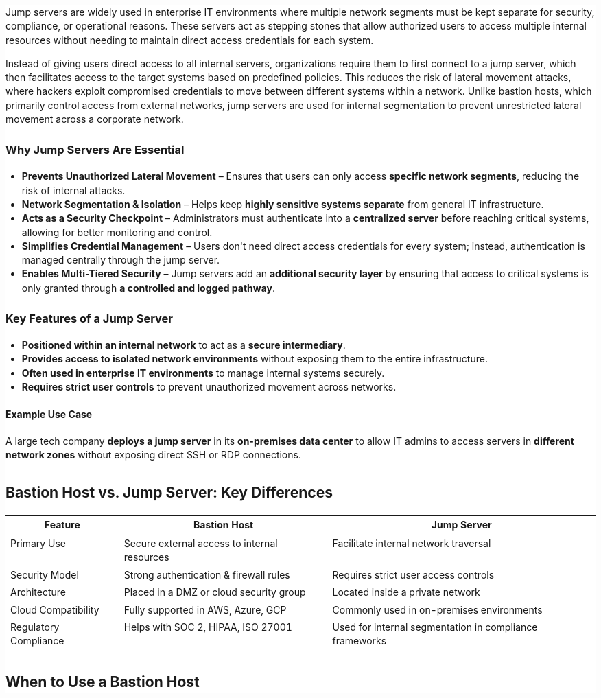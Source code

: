 Jump servers are widely used in enterprise IT environments where multiple network segments must be kept separate for security, compliance, or operational reasons. These servers act as stepping stones that allow authorized users to access multiple internal resources without needing to maintain direct access credentials for each system.

Instead of giving users direct access to all internal servers, organizations require them to first connect to a jump server, which then facilitates access to the target systems based on predefined policies. This reduces the risk of lateral movement attacks, where hackers exploit compromised credentials to move between different systems within a network. Unlike bastion hosts, which primarily control access from external networks, jump servers are used for internal segmentation to prevent unrestricted lateral movement across a corporate network.

### Why Jump Servers Are Essential

- **Prevents Unauthorized Lateral Movement** – Ensures that users can only access **specific network segments**, reducing the risk of internal attacks.
- **Network Segmentation & Isolation** – Helps keep **highly sensitive systems separate** from general IT infrastructure.
- **Acts as a Security Checkpoint** – Administrators must authenticate into a **centralized server** before reaching critical systems, allowing for better monitoring and control.
- **Simplifies Credential Management** – Users don't need direct access credentials for every system; instead, authentication is managed centrally through the jump server.
- **Enables Multi-Tiered Security** – Jump servers add an **additional security layer** by ensuring that access to critical systems is only granted through **a controlled and logged pathway**.

### Key Features of a Jump Server

- **Positioned within an internal network** to act as a **secure intermediary**.
- **Provides access to isolated network environments** without exposing them to the entire infrastructure.
- **Often used in enterprise IT environments** to manage internal systems securely.
- **Requires strict user controls** to prevent unauthorized movement across networks.

#### Example Use Case

A large tech company **deploys a jump server** in its **on-premises data center** to allow IT admins to access servers in **different network zones** without exposing direct SSH or RDP connections.

## Bastion Host vs. Jump Server: Key Differences

| Feature                | Bastion Host                        | Jump Server                        |
|------------------------|-------------------------------------|------------------------------------|
| Primary Use            | Secure external access to internal resources | Facilitate internal network traversal |
| Security Model         | Strong authentication & firewall rules | Requires strict user access controls |
| Architecture           | Placed in a DMZ or cloud security group | Located inside a private network    |
| Cloud Compatibility    | Fully supported in AWS, Azure, GCP  | Commonly used in on-premises environments |
| Regulatory Compliance  | Helps with SOC 2, HIPAA, ISO 27001  | Used for internal segmentation in compliance frameworks |

## When to Use a Bastion Host
